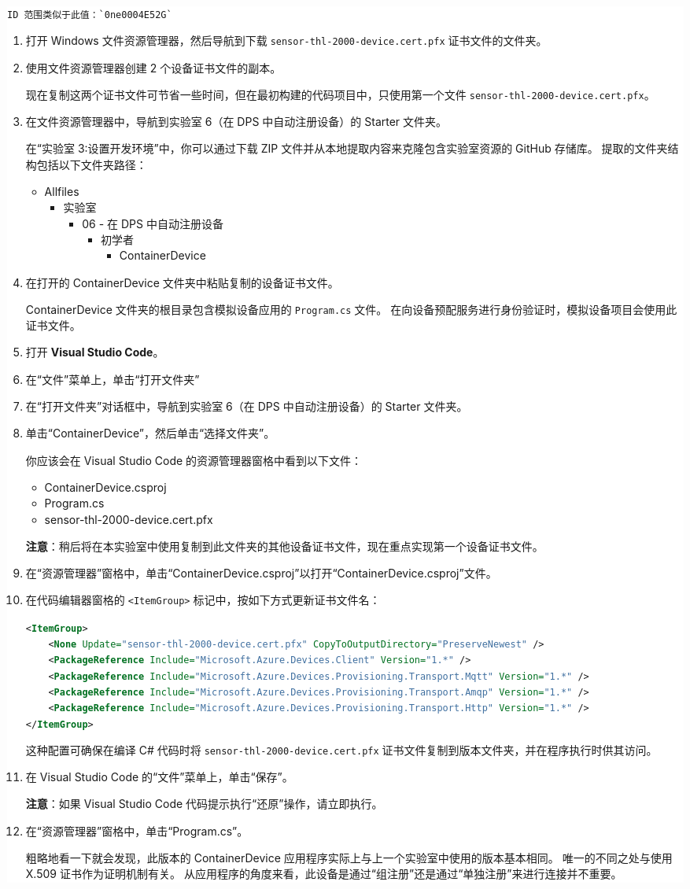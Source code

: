     ID 范围类似于此值：`0ne0004E52G`

1. 打开 Windows 文件资源管理器，然后导航到下载 `sensor-thl-2000-device.cert.pfx` 证书文件的文件夹。

1. 使用文件资源管理器创建 2 个设备证书文件的副本。

    现在复制这两个证书文件可节省一些时间，但在最初构建的代码项目中，只使用第一个文件 `sensor-thl-2000-device.cert.pfx`。

1. 在文件资源管理器中，导航到实验室 6（在 DPS 中自动注册设备）的 Starter 文件夹。

    在“实验室 3:设置开发环境”中，你可以通过下载 ZIP 文件并从本地提取内容来克隆包含实验室资源的 GitHub 存储库。 提取的文件夹结构包括以下文件夹路径：

    * Allfiles
      * 实验室
          * 06 - 在 DPS 中自动注册设备
            * 初学者
              * ContainerDevice

1. 在打开的 ContainerDevice 文件夹中粘贴复制的设备证书文件。

    ContainerDevice 文件夹的根目录包含模拟设备应用的 `Program.cs` 文件。 在向设备预配服务进行身份验证时，模拟设备项目会使用此证书文件。

1. 打开 **Visual Studio Code**。

1. 在“文件”菜单上，单击“打开文件夹”

1. 在“打开文件夹”对话框中，导航到实验室 6（在 DPS 中自动注册设备）的 Starter 文件夹。

1. 单击“ContainerDevice”，然后单击“选择文件夹”。

    你应该会在 Visual Studio Code 的资源管理器窗格中看到以下文件：

    * ContainerDevice.csproj
    * Program.cs
    * sensor-thl-2000-device.cert.pfx

    **注意**：稍后将在本实验室中使用复制到此文件夹的其他设备证书文件，现在重点实现第一个设备证书文件。

1. 在“资源管理器”窗格中，单击“ContainerDevice.csproj”以打开“ContainerDevice.csproj”文件。

1. 在代码编辑器窗格的 `<ItemGroup>` 标记中，按如下方式更新证书文件名：

    ```xml
    <ItemGroup>
        <None Update="sensor-thl-2000-device.cert.pfx" CopyToOutputDirectory="PreserveNewest" />
        <PackageReference Include="Microsoft.Azure.Devices.Client" Version="1.*" />
        <PackageReference Include="Microsoft.Azure.Devices.Provisioning.Transport.Mqtt" Version="1.*" />
        <PackageReference Include="Microsoft.Azure.Devices.Provisioning.Transport.Amqp" Version="1.*" />
        <PackageReference Include="Microsoft.Azure.Devices.Provisioning.Transport.Http" Version="1.*" />
    </ItemGroup>
    ```

    这种配置可确保在编译 C# 代码时将 `sensor-thl-2000-device.cert.pfx` 证书文件复制到版本文件夹，并在程序执行时供其访问。

1. 在 Visual Studio Code 的“文件”菜单上，单击“保存”。

    **注意**：如果 Visual Studio Code 代码提示执行“还原”操作，请立即执行。

1. 在“资源管理器”窗格中，单击“Program.cs”。

    粗略地看一下就会发现，此版本的 ContainerDevice 应用程序实际上与上一个实验室中使用的版本基本相同。 唯一的不同之处与使用 X.509 证书作为证明机制有关。 从应用程序的角度来看，此设备是通过“组注册”还是通过“单独注册”来进行连接并不重要。
